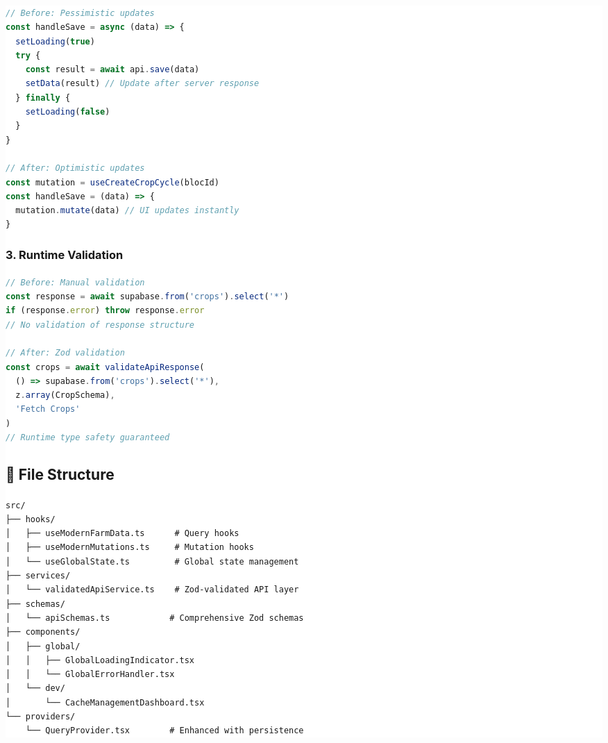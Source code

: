```typescript
// Before: Pessimistic updates
const handleSave = async (data) => {
  setLoading(true)
  try {
    const result = await api.save(data)
    setData(result) // Update after server response
  } finally {
    setLoading(false)
  }
}

// After: Optimistic updates
const mutation = useCreateCropCycle(blocId)
const handleSave = (data) => {
  mutation.mutate(data) // UI updates instantly
}
```

### **3. Runtime Validation**

```typescript
// Before: Manual validation
const response = await supabase.from('crops').select('*')
if (response.error) throw response.error
// No validation of response structure

// After: Zod validation
const crops = await validateApiResponse(
  () => supabase.from('crops').select('*'),
  z.array(CropSchema),
  'Fetch Crops'
)
// Runtime type safety guaranteed
```

## 📁 File Structure

```
src/
├── hooks/
│   ├── useModernFarmData.ts      # Query hooks
│   ├── useModernMutations.ts     # Mutation hooks  
│   └── useGlobalState.ts         # Global state management
├── services/
│   └── validatedApiService.ts    # Zod-validated API layer
├── schemas/
│   └── apiSchemas.ts            # Comprehensive Zod schemas
├── components/
│   ├── global/
│   │   ├── GlobalLoadingIndicator.tsx
│   │   └── GlobalErrorHandler.tsx
│   └── dev/
│       └── CacheManagementDashboard.tsx
└── providers/
    └── QueryProvider.tsx        # Enhanced with persistence
```
